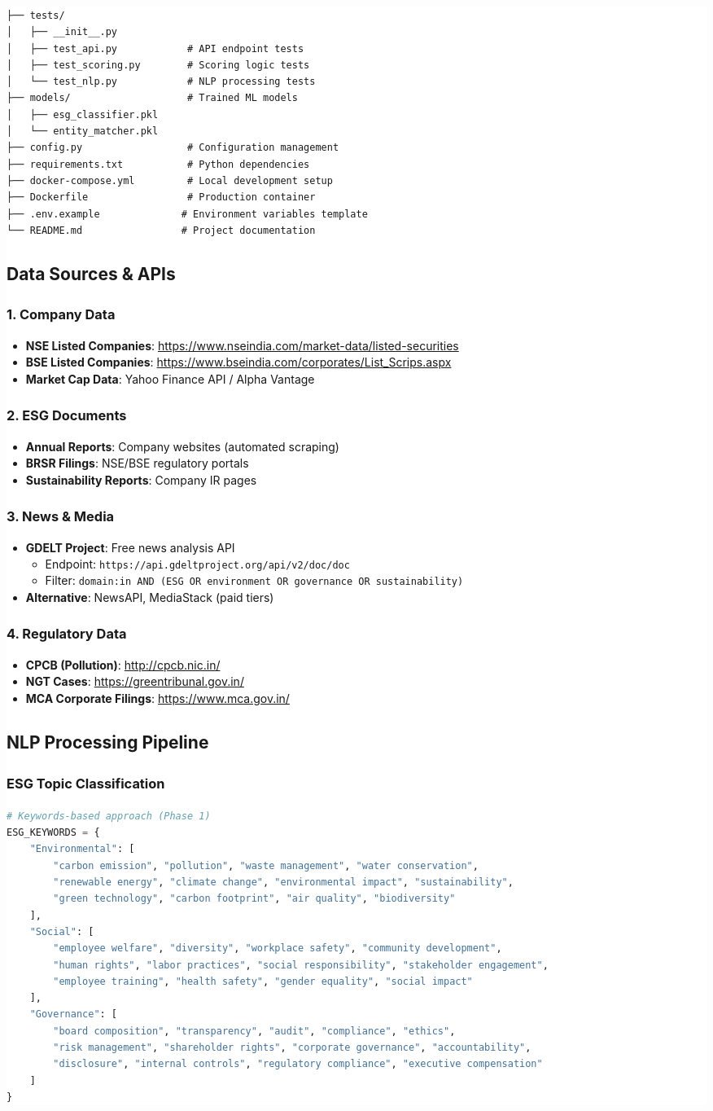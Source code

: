 ```
├── tests/
│   ├── __init__.py
│   ├── test_api.py            # API endpoint tests
│   ├── test_scoring.py        # Scoring logic tests
│   └── test_nlp.py            # NLP processing tests
├── models/                    # Trained ML models
│   ├── esg_classifier.pkl
│   └── entity_matcher.pkl
├── config.py                  # Configuration management
├── requirements.txt           # Python dependencies
├── docker-compose.yml         # Local development setup
├── Dockerfile                 # Production container
├── .env.example              # Environment variables template
└── README.md                 # Project documentation
```

## Data Sources & APIs

### 1. Company Data
- **NSE Listed Companies**: https://www.nseindia.com/market-data/listed-securities
- **BSE Listed Companies**: https://www.bseindia.com/corporates/List_Scrips.aspx
- **Market Cap Data**: Yahoo Finance API / Alpha Vantage

### 2. ESG Documents
- **Annual Reports**: Company websites (automated scraping)
- **BRSR Filings**: NSE/BSE regulatory portals
- **Sustainability Reports**: Company IR pages

### 3. News & Media
- **GDELT Project**: Free news analysis API
  - Endpoint: `https://api.gdeltproject.org/api/v2/doc/doc`
  - Filter: `domain:in AND (ESG OR environment OR governance OR sustainability)`
- **Alternative**: NewsAPI, MediaStack (paid tiers)

### 4. Regulatory Data
- **CPCB (Pollution)**: http://cpcb.nic.in/
- **NGT Cases**: https://greentribunal.gov.in/
- **MCA Corporate Filings**: https://www.mca.gov.in/

## NLP Processing Pipeline

### ESG Topic Classification
```python
# Keywords-based approach (Phase 1)
ESG_KEYWORDS = {
    "Environmental": [
        "carbon emission", "pollution", "waste management", "water conservation",
        "renewable energy", "climate change", "environmental impact", "sustainability",
        "green technology", "carbon footprint", "air quality", "biodiversity"
    ],
    "Social": [
        "employee welfare", "diversity", "workplace safety", "community development",
        "human rights", "labor practices", "social responsibility", "stakeholder engagement",
        "employee training", "health safety", "gender equality", "social impact"
    ],
    "Governance": [
        "board composition", "transparency", "audit", "compliance", "ethics",
        "risk management", "shareholder rights", "corporate governance", "accountability",
        "disclosure", "internal controls", "regulatory compliance", "executive compensation"
    ]
}
```